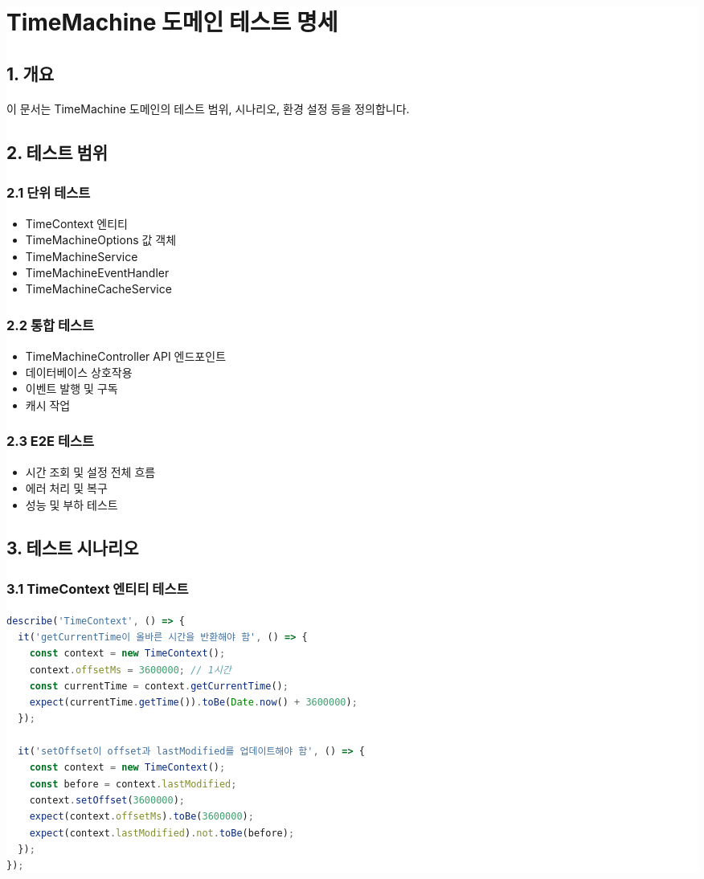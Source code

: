 # TimeMachine 도메인 테스트 명세

## 1. 개요
이 문서는 TimeMachine 도메인의 테스트 범위, 시나리오, 환경 설정 등을 정의합니다.

## 2. 테스트 범위

### 2.1 단위 테스트
- TimeContext 엔티티
- TimeMachineOptions 값 객체
- TimeMachineService
- TimeMachineEventHandler
- TimeMachineCacheService

### 2.2 통합 테스트
- TimeMachineController API 엔드포인트
- 데이터베이스 상호작용
- 이벤트 발행 및 구독
- 캐시 작업

### 2.3 E2E 테스트
- 시간 조회 및 설정 전체 흐름
- 에러 처리 및 복구
- 성능 및 부하 테스트

## 3. 테스트 시나리오

### 3.1 TimeContext 엔티티 테스트
```typescript
describe('TimeContext', () => {
  it('getCurrentTime이 올바른 시간을 반환해야 함', () => {
    const context = new TimeContext();
    context.offsetMs = 3600000; // 1시간
    const currentTime = context.getCurrentTime();
    expect(currentTime.getTime()).toBe(Date.now() + 3600000);
  });

  it('setOffset이 offset과 lastModified를 업데이트해야 함', () => {
    const context = new TimeContext();
    const before = context.lastModified;
    context.setOffset(3600000);
    expect(context.offsetMs).toBe(3600000);
    expect(context.lastModified).not.toBe(before);
  });
});
```
